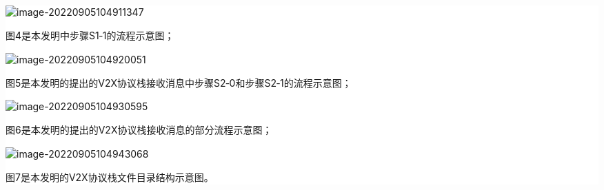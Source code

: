 ![image-20220905104911347](https://img-blog.csdnimg.cn/img_convert/f4a27ba6d8d5f16f996453f9e0fb307b.png)

图4是本发明中步骤S1‑1的流程示意图； 

![image-20220905104920051](https://img-blog.csdnimg.cn/img_convert/5984d11bdcf694c7ea4bacaf7ab3bd6b.png)

图5是本发明的提出的V2X协议栈接收消息中步骤S2‑0和步骤S2‑1的流程示意图； 

![image-20220905104930595](https://img-blog.csdnimg.cn/img_convert/25df7453713f36357f2630a3414b4e3c.png)

图6是本发明的提出的V2X协议栈接收消息的部分流程示意图； 

![image-20220905104943068](https://img-blog.csdnimg.cn/img_convert/508ac78b00476ad4fd7ede5004f828f5.png)

图7是本发明的V2X协议栈文件目录结构示意图。